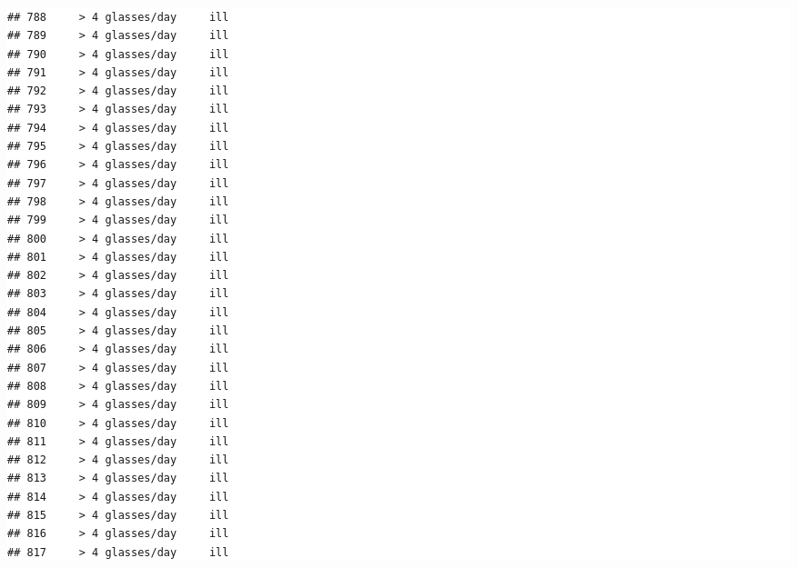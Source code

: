     ## 788     > 4 glasses/day     ill
    ## 789     > 4 glasses/day     ill
    ## 790     > 4 glasses/day     ill
    ## 791     > 4 glasses/day     ill
    ## 792     > 4 glasses/day     ill
    ## 793     > 4 glasses/day     ill
    ## 794     > 4 glasses/day     ill
    ## 795     > 4 glasses/day     ill
    ## 796     > 4 glasses/day     ill
    ## 797     > 4 glasses/day     ill
    ## 798     > 4 glasses/day     ill
    ## 799     > 4 glasses/day     ill
    ## 800     > 4 glasses/day     ill
    ## 801     > 4 glasses/day     ill
    ## 802     > 4 glasses/day     ill
    ## 803     > 4 glasses/day     ill
    ## 804     > 4 glasses/day     ill
    ## 805     > 4 glasses/day     ill
    ## 806     > 4 glasses/day     ill
    ## 807     > 4 glasses/day     ill
    ## 808     > 4 glasses/day     ill
    ## 809     > 4 glasses/day     ill
    ## 810     > 4 glasses/day     ill
    ## 811     > 4 glasses/day     ill
    ## 812     > 4 glasses/day     ill
    ## 813     > 4 glasses/day     ill
    ## 814     > 4 glasses/day     ill
    ## 815     > 4 glasses/day     ill
    ## 816     > 4 glasses/day     ill
    ## 817     > 4 glasses/day     ill